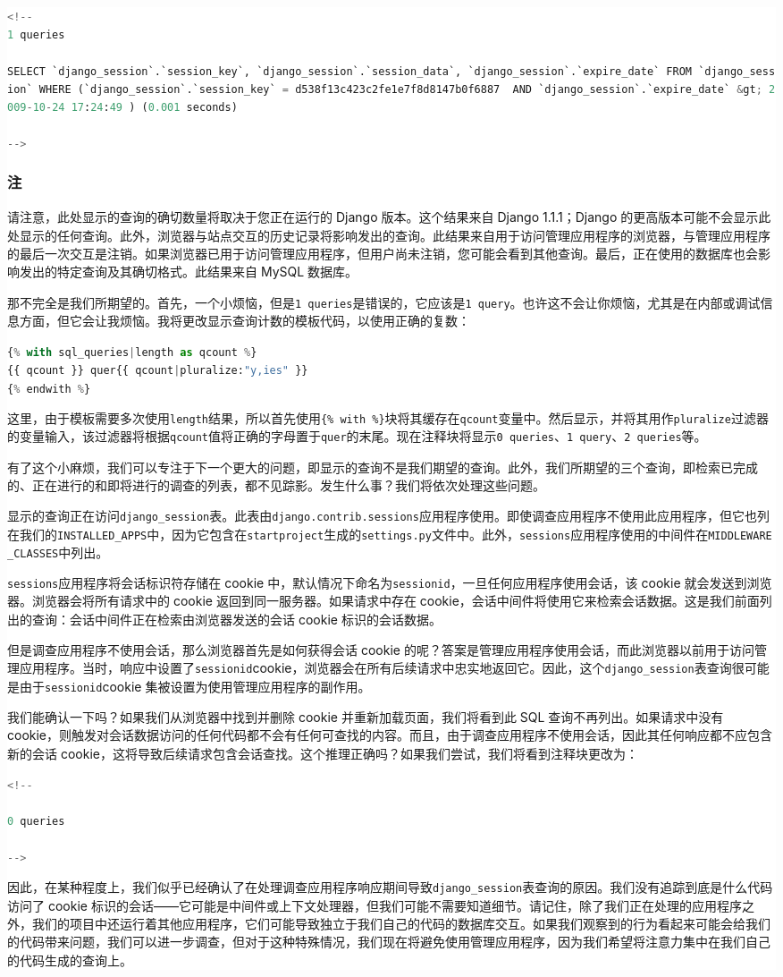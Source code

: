 ```py
<!--
1 queries

SELECT `django_session`.`session_key`, `django_session`.`session_data`, `django_session`.`expire_date` FROM `django_session` WHERE (`django_session`.`session_key` = d538f13c423c2fe1e7f8d8147b0f6887  AND `django_session`.`expire_date` &gt; 2009-10-24 17:24:49 ) (0.001 seconds)

--> 

```

### 注

请注意，此处显示的查询的确切数量将取决于您正在运行的 Django 版本。这个结果来自 Django 1.1.1；Django 的更高版本可能不会显示此处显示的任何查询。此外，浏览器与站点交互的历史记录将影响发出的查询。此结果来自用于访问管理应用程序的浏览器，与管理应用程序的最后一次交互是注销。如果浏览器已用于访问管理应用程序，但用户尚未注销，您可能会看到其他查询。最后，正在使用的数据库也会影响发出的特定查询及其确切格式。此结果来自 MySQL 数据库。

那不完全是我们所期望的。首先，一个小烦恼，但是`1 queries`是错误的，它应该是`1 query`。也许这不会让你烦恼，尤其是在内部或调试信息方面，但它会让我烦恼。我将更改显示查询计数的模板代码，以使用正确的复数：

```py
{% with sql_queries|length as qcount %} 
{{ qcount }} quer{{ qcount|pluralize:"y,ies" }} 
{% endwith %} 
```

这里，由于模板需要多次使用`length`结果，所以首先使用`{% with %}`块将其缓存在`qcount`变量中。然后显示，并将其用作`pluralize`过滤器的变量输入，该过滤器将根据`qcount`值将正确的字母置于`quer`的末尾。现在注释块将显示`0 queries`、`1 query`、`2 queries`等。

有了这个小麻烦，我们可以专注于下一个更大的问题，即显示的查询不是我们期望的查询。此外，我们所期望的三个查询，即检索已完成的、正在进行的和即将进行的调查的列表，都不见踪影。发生什么事？我们将依次处理这些问题。

显示的查询正在访问`django_session`表。此表由`django.contrib.sessions`应用程序使用。即使调查应用程序不使用此应用程序，但它也列在我们的`INSTALLED_APPS`中，因为它包含在`startproject`生成的`settings.py`文件中。此外，`sessions`应用程序使用的中间件在`MIDDLEWARE_CLASSES`中列出。

`sessions`应用程序将会话标识符存储在 cookie 中，默认情况下命名为`sessionid`，一旦任何应用程序使用会话，该 cookie 就会发送到浏览器。浏览器会将所有请求中的 cookie 返回到同一服务器。如果请求中存在 cookie，会话中间件将使用它来检索会话数据。这是我们前面列出的查询：会话中间件正在检索由浏览器发送的会话 cookie 标识的会话数据。

但是调查应用程序不使用会话，那么浏览器首先是如何获得会话 cookie 的呢？答案是管理应用程序使用会话，而此浏览器以前用于访问管理应用程序。当时，响应中设置了`sessionid`cookie，浏览器会在所有后续请求中忠实地返回它。因此，这个`django_session`表查询很可能是由于`sessionid`cookie 集被设置为使用管理应用程序的副作用。

我们能确认一下吗？如果我们从浏览器中找到并删除 cookie 并重新加载页面，我们将看到此 SQL 查询不再列出。如果请求中没有 cookie，则触发对会话数据访问的任何代码都不会有任何可查找的内容。而且，由于调查应用程序不使用会话，因此其任何响应都不应包含新的会话 cookie，这将导致后续请求包含会话查找。这个推理正确吗？如果我们尝试，我们将看到注释块更改为：

```py
<!--

0 queries

--> 

```

因此，在某种程度上，我们似乎已经确认了在处理调查应用程序响应期间导致`django_session`表查询的原因。我们没有追踪到底是什么代码访问了 cookie 标识的会话——它可能是中间件或上下文处理器，但我们可能不需要知道细节。请记住，除了我们正在处理的应用程序之外，我们的项目中还运行着其他应用程序，它们可能导致独立于我们自己的代码的数据库交互。如果我们观察到的行为看起来可能会给我们的代码带来问题，我们可以进一步调查，但对于这种特殊情况，我们现在将避免使用管理应用程序，因为我们希望将注意力集中在我们自己的代码生成的查询上。
